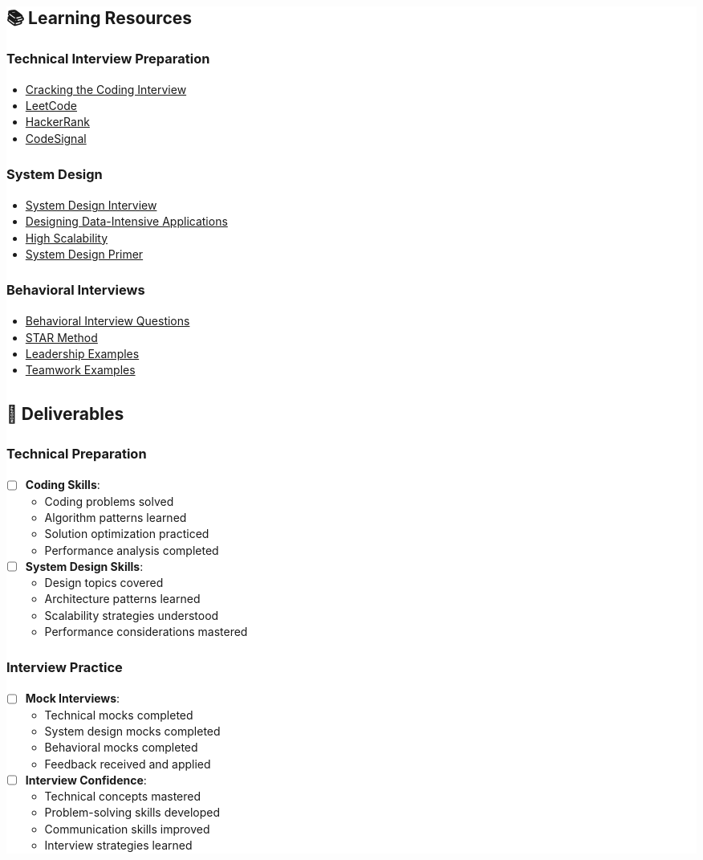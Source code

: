 ## 📚 Learning Resources

### **Technical Interview Preparation**

- [Cracking the Coding Interview](https://www.crackingthecodinginterview.com/)
- [LeetCode](https://leetcode.com/)
- [HackerRank](https://www.hackerrank.com/)
- [CodeSignal](https://codesignal.com/)

### **System Design**

- [System Design Interview](https://www.systemdesigninterview.com/)
- [Designing Data-Intensive Applications](https://www.oreilly.com/library/view/designing-data-intensive-applications/9781491971437/)
- [High Scalability](http://highscalability.com/)
- [System Design Primer](https://github.com/donnemartin/system-design-primer)

### **Behavioral Interviews**

- [Behavioral Interview Questions](https://www.oreilly.com/library/view/behavioral-interview-questions/9781491971437/)
- [STAR Method](https://www.oreilly.com/library/view/star-method/9781491971437/)
- [Leadership Examples](https://www.oreilly.com/library/view/leadership-examples/9781491971437/)
- [Teamwork Examples](https://www.oreilly.com/library/view/teamwork-examples/9781491971437/)

## 🎯 Deliverables

### **Technical Preparation**

- [ ] **Coding Skills**:
  - Coding problems solved
  - Algorithm patterns learned
  - Solution optimization practiced
  - Performance analysis completed
- [ ] **System Design Skills**:
  - Design topics covered
  - Architecture patterns learned
  - Scalability strategies understood
  - Performance considerations mastered

### **Interview Practice**

- [ ] **Mock Interviews**:
  - Technical mocks completed
  - System design mocks completed
  - Behavioral mocks completed
  - Feedback received and applied
- [ ] **Interview Confidence**:
  - Technical concepts mastered
  - Problem-solving skills developed
  - Communication skills improved
  - Interview strategies learned

